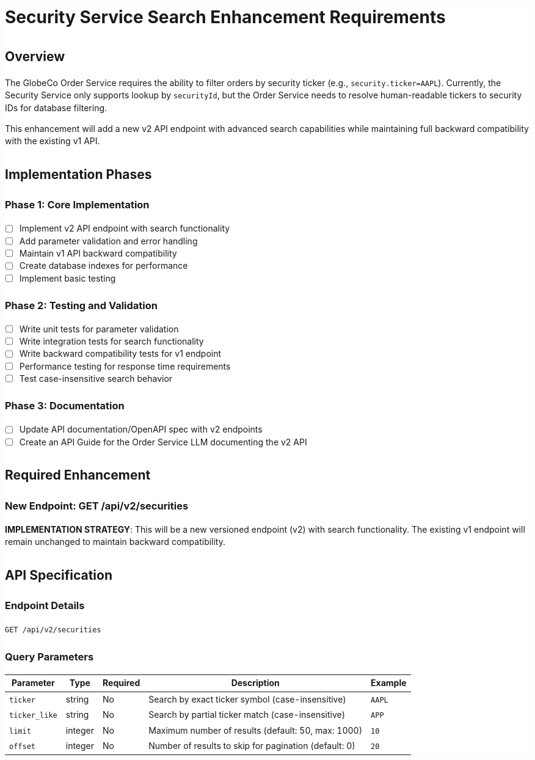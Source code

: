 # Security Service Search Enhancement Requirements

## Overview

The GlobeCo Order Service requires the ability to filter orders by security ticker (e.g., `security.ticker=AAPL`). Currently, the Security Service only supports lookup by `securityId`, but the Order Service needs to resolve human-readable tickers to security IDs for database filtering.

This enhancement will add a new v2 API endpoint with advanced search capabilities while maintaining full backward compatibility with the existing v1 API.

## Implementation Phases

### Phase 1: Core Implementation
- [ ] Implement v2 API endpoint with search functionality
- [ ] Add parameter validation and error handling
- [ ] Maintain v1 API backward compatibility
- [ ] Create database indexes for performance
- [ ] Implement basic testing

### Phase 2: Testing and Validation
- [ ] Write unit tests for parameter validation
- [ ] Write integration tests for search functionality
- [ ] Write backward compatibility tests for v1 endpoint
- [ ] Performance testing for response time requirements
- [ ] Test case-insensitive search behavior

### Phase 3: Documentation
- [ ] Update API documentation/OpenAPI spec with v2 endpoints
- [ ] Create an API Guide for the Order Service LLM documenting the v2 API

## Required Enhancement

### New Endpoint: GET /api/v2/securities

**IMPLEMENTATION STRATEGY**: This will be a new versioned endpoint (v2) with search functionality. The existing v1 endpoint will remain unchanged to maintain backward compatibility.

## API Specification

### Endpoint Details
```
GET /api/v2/securities
```

### Query Parameters

| Parameter | Type | Required | Description | Example |
|-----------|------|----------|-------------|---------|
| `ticker` | string | No | Search by exact ticker symbol (case-insensitive) | `AAPL` |
| `ticker_like` | string | No | Search by partial ticker match (case-insensitive) | `APP` |
| `limit` | integer | No | Maximum number of results (default: 50, max: 1000) | `10` |
| `offset` | integer | No | Number of results to skip for pagination (default: 0) | `20` |
